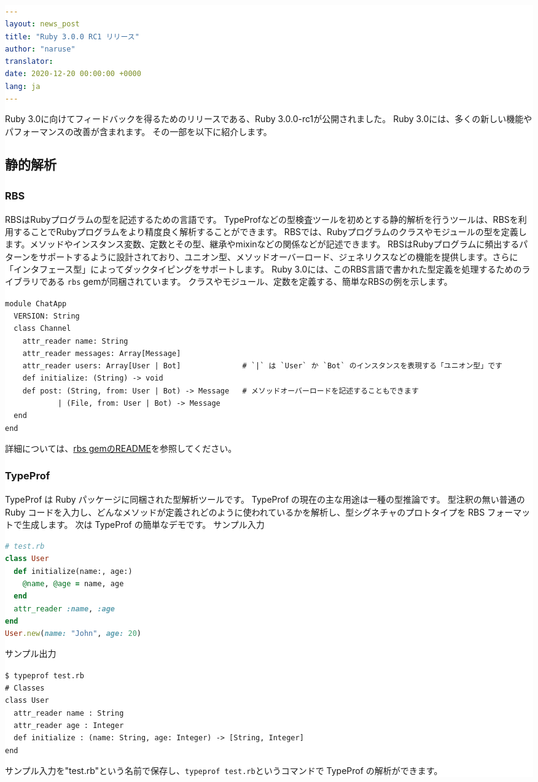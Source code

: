 ```yaml
---
layout: news_post
title: "Ruby 3.0.0 RC1 リリース"
author: "naruse"
translator:
date: 2020-12-20 00:00:00 +0000
lang: ja
---
```

Ruby 3.0に向けてフィードバックを得るためのリリースである、Ruby 3.0.0-rc1が公開されました。
Ruby 3.0には、多くの新しい機能やパフォーマンスの改善が含まれます。 その一部を以下に紹介します。
## 静的解析
### RBS
RBSはRubyプログラムの型を記述するための言語です。
TypeProfなどの型検査ツールを初めとする静的解析を行うツールは、RBSを利用することでRubyプログラムをより精度良く解析することができます。
RBSでは、Rubyプログラムのクラスやモジュールの型を定義します。メソッドやインスタンス変数、定数とその型、継承やmixinなどの関係などが記述できます。
RBSはRubyプログラムに頻出するパターンをサポートするように設計されており、ユニオン型、メソッドオーバーロード、ジェネリクスなどの機能を提供します。さらに「インタフェース型」によってダックタイピングをサポートします。
Ruby 3.0には、このRBS言語で書かれた型定義を処理するためのライブラリである `rbs` gemが同梱されています。
クラスやモジュール、定数を定義する、簡単なRBSの例を示します。
``` rbs
module ChatApp
  VERSION: String
  class Channel
    attr_reader name: String
    attr_reader messages: Array[Message]
    attr_reader users: Array[User | Bot]              # `|` は `User` か `Bot` のインスタンスを表現する「ユニオン型」です
    def initialize: (String) -> void
    def post: (String, from: User | Bot) -> Message   # メソッドオーバーロードを記述することもできます
            | (File, from: User | Bot) -> Message
  end
end
```
詳細については、[rbs gemのREADME](https://github.com/ruby/rbs)を参照してください。
### TypeProf
TypeProf は Ruby パッケージに同梱された型解析ツールです。
TypeProf の現在の主な用途は一種の型推論です。
型注釈の無い普通の Ruby コードを入力し、どんなメソッドが定義されどのように使われているかを解析し、型シグネチャのプロトタイプを RBS フォーマットで生成します。
次は TypeProf の簡単なデモです。
サンプル入力
``` ruby
# test.rb
class User
  def initialize(name:, age:)
    @name, @age = name, age
  end
  attr_reader :name, :age
end
User.new(name: "John", age: 20)
```
サンプル出力
```
$ typeprof test.rb
# Classes
class User
  attr_reader name : String
  attr_reader age : Integer
  def initialize : (name: String, age: Integer) -> [String, Integer]
end
```
サンプル入力を"test.rb"という名前で保存し、`typeprof test.rb`というコマンドで TypeProf の解析ができます。